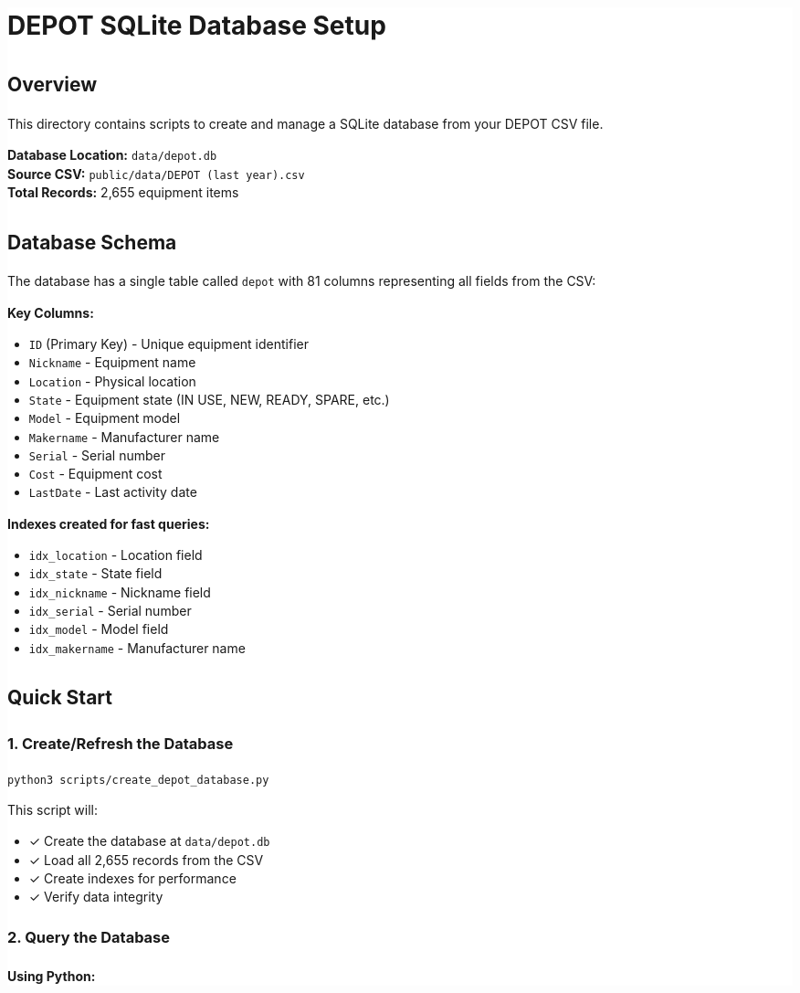 # DEPOT SQLite Database Setup

## Overview

This directory contains scripts to create and manage a SQLite database from your DEPOT CSV file.

**Database Location:** `data/depot.db`  
**Source CSV:** `public/data/DEPOT (last year).csv`  
**Total Records:** 2,655 equipment items

## Database Schema

The database has a single table called `depot` with 81 columns representing all fields from the CSV:

**Key Columns:**
- `ID` (Primary Key) - Unique equipment identifier
- `Nickname` - Equipment name
- `Location` - Physical location
- `State` - Equipment state (IN USE, NEW, READY, SPARE, etc.)
- `Model` - Equipment model
- `Makername` - Manufacturer name
- `Serial` - Serial number
- `Cost` - Equipment cost
- `LastDate` - Last activity date

**Indexes created for fast queries:**
- `idx_location` - Location field
- `idx_state` - State field
- `idx_nickname` - Nickname field
- `idx_serial` - Serial number
- `idx_model` - Model field
- `idx_makername` - Manufacturer name

## Quick Start

### 1. Create/Refresh the Database

```bash
python3 scripts/create_depot_database.py
```

This script will:
- ✓ Create the database at `data/depot.db`
- ✓ Load all 2,655 records from the CSV
- ✓ Create indexes for performance
- ✓ Verify data integrity

### 2. Query the Database

#### Using Python:
